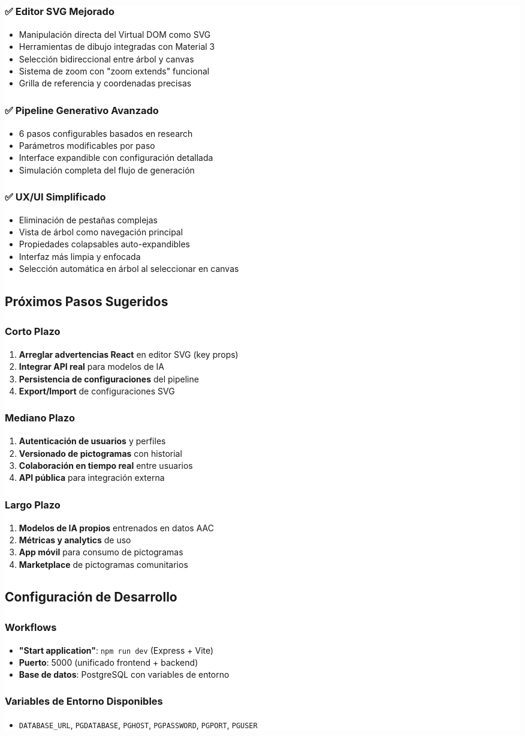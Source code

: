 ### ✅ Editor SVG Mejorado
- Manipulación directa del Virtual DOM como SVG
- Herramientas de dibujo integradas con Material 3
- Selección bidireccional entre árbol y canvas
- Sistema de zoom con "zoom extends" funcional
- Grilla de referencia y coordenadas precisas

### ✅ Pipeline Generativo Avanzado
- 6 pasos configurables basados en research
- Parámetros modificables por paso
- Interface expandible con configuración detallada
- Simulación completa del flujo de generación

### ✅ UX/UI Simplificado
- Eliminación de pestañas complejas
- Vista de árbol como navegación principal
- Propiedades colapsables auto-expandibles
- Interfaz más limpia y enfocada
- Selección automática en árbol al seleccionar en canvas

## Próximos Pasos Sugeridos

### Corto Plazo
1. **Arreglar advertencias React** en editor SVG (key props)
2. **Integrar API real** para modelos de IA
3. **Persistencia de configuraciones** del pipeline
4. **Export/Import** de configuraciones SVG

### Mediano Plazo
1. **Autenticación de usuarios** y perfiles
2. **Versionado de pictogramas** con historial
3. **Colaboración en tiempo real** entre usuarios
4. **API pública** para integración externa

### Largo Plazo
1. **Modelos de IA propios** entrenados en datos AAC
2. **Métricas y analytics** de uso
3. **App móvil** para consumo de pictogramas
4. **Marketplace** de pictogramas comunitarios

## Configuración de Desarrollo

### Workflows
- **"Start application"**: `npm run dev` (Express + Vite)
- **Puerto**: 5000 (unificado frontend + backend)
- **Base de datos**: PostgreSQL con variables de entorno

### Variables de Entorno Disponibles
- `DATABASE_URL`, `PGDATABASE`, `PGHOST`, `PGPASSWORD`, `PGPORT`, `PGUSER`
